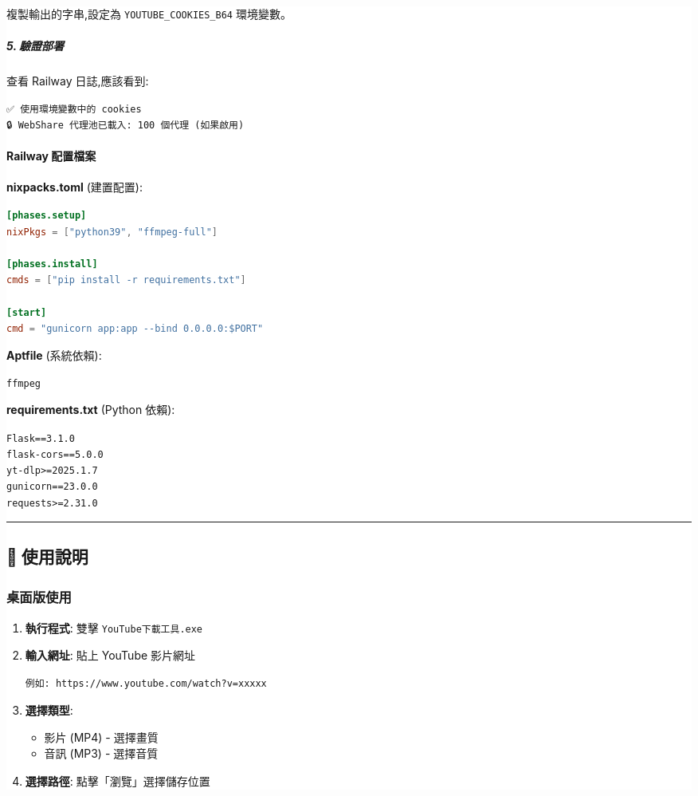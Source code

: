 複製輸出的字串,設定為 `YOUTUBE_COOKIES_B64` 環境變數。

##### 5. 驗證部署

查看 Railway 日誌,應該看到:
```
✅ 使用環境變數中的 cookies
🔒 WebShare 代理池已載入: 100 個代理 (如果啟用)
```

#### Railway 配置檔案

**nixpacks.toml** (建置配置):
```toml
[phases.setup]
nixPkgs = ["python39", "ffmpeg-full"]

[phases.install]
cmds = ["pip install -r requirements.txt"]

[start]
cmd = "gunicorn app:app --bind 0.0.0.0:$PORT"
```

**Aptfile** (系統依賴):
```
ffmpeg
```

**requirements.txt** (Python 依賴):
```
Flask==3.1.0
flask-cors==5.0.0
yt-dlp>=2025.1.7
gunicorn==23.0.0
requests>=2.31.0
```

---

## 📱 使用說明

### 桌面版使用

1. **執行程式**: 雙擊 `YouTube下載工具.exe`

2. **輸入網址**: 貼上 YouTube 影片網址
   ```
   例如: https://www.youtube.com/watch?v=xxxxx
   ```

3. **選擇類型**:
   - 影片 (MP4) - 選擇畫質
   - 音訊 (MP3) - 選擇音質

4. **選擇路徑**: 點擊「瀏覽」選擇儲存位置
